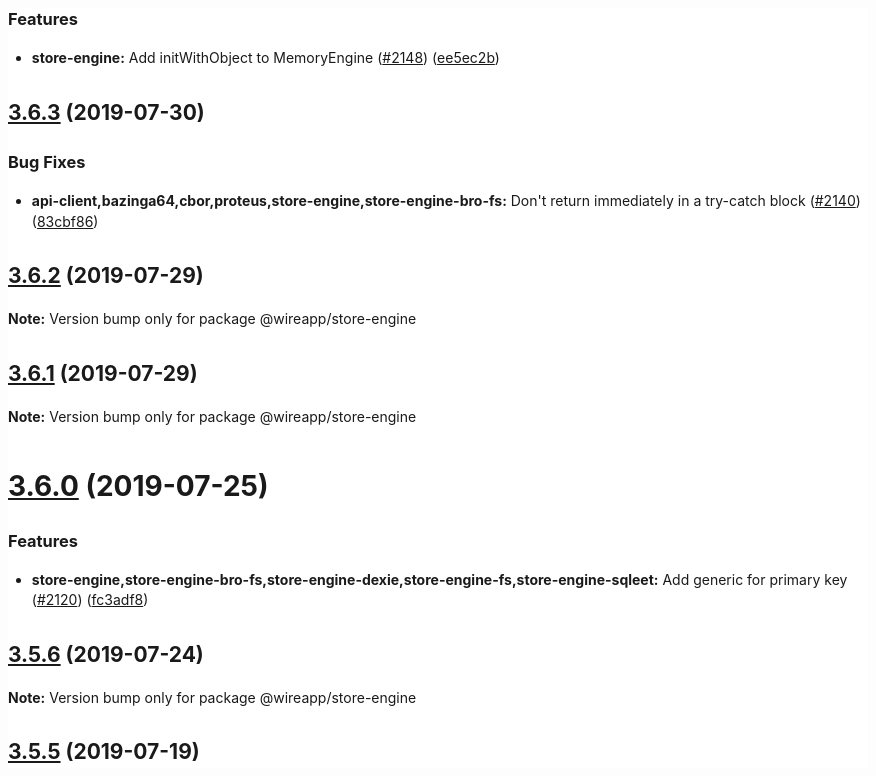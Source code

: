 ### Features

* **store-engine:** Add initWithObject to MemoryEngine ([#2148](https://github.com/wireapp/wire-web-packages/tree/main/packages/store-engine/issues/2148)) ([ee5ec2b](https://github.com/wireapp/wire-web-packages/tree/main/packages/store-engine/commit/ee5ec2b))

## [3.6.3](https://github.com/wireapp/wire-web-packages/tree/main/packages/store-engine/compare/@wireapp/store-engine@3.6.2...@wireapp/store-engine@3.6.3) (2019-07-30)

### Bug Fixes

* **api-client,bazinga64,cbor,proteus,store-engine,store-engine-bro-fs:** Don't return immediately in a try-catch block ([#2140](https://github.com/wireapp/wire-web-packages/tree/main/packages/store-engine/issues/2140)) ([83cbf86](https://github.com/wireapp/wire-web-packages/tree/main/packages/store-engine/commit/83cbf86))

## [3.6.2](https://github.com/wireapp/wire-web-packages/tree/main/packages/store-engine/compare/@wireapp/store-engine@3.6.1...@wireapp/store-engine@3.6.2) (2019-07-29)

**Note:** Version bump only for package @wireapp/store-engine

## [3.6.1](https://github.com/wireapp/wire-web-packages/tree/main/packages/store-engine/compare/@wireapp/store-engine@3.6.0...@wireapp/store-engine@3.6.1) (2019-07-29)

**Note:** Version bump only for package @wireapp/store-engine

# [3.6.0](https://github.com/wireapp/wire-web-packages/tree/main/packages/store-engine/compare/@wireapp/store-engine@3.5.6...@wireapp/store-engine@3.6.0) (2019-07-25)

### Features

* **store-engine,store-engine-bro-fs,store-engine-dexie,store-engine-fs,store-engine-sqleet:** Add generic for primary key ([#2120](https://github.com/wireapp/wire-web-packages/tree/main/packages/store-engine/issues/2120)) ([fc3adf8](https://github.com/wireapp/wire-web-packages/tree/main/packages/store-engine/commit/fc3adf8))

## [3.5.6](https://github.com/wireapp/wire-web-packages/tree/main/packages/store-engine/compare/@wireapp/store-engine@3.5.5...@wireapp/store-engine@3.5.6) (2019-07-24)

**Note:** Version bump only for package @wireapp/store-engine

## [3.5.5](https://github.com/wireapp/wire-web-packages/tree/main/packages/store-engine/compare/@wireapp/store-engine@3.5.4...@wireapp/store-engine@3.5.5) (2019-07-19)
